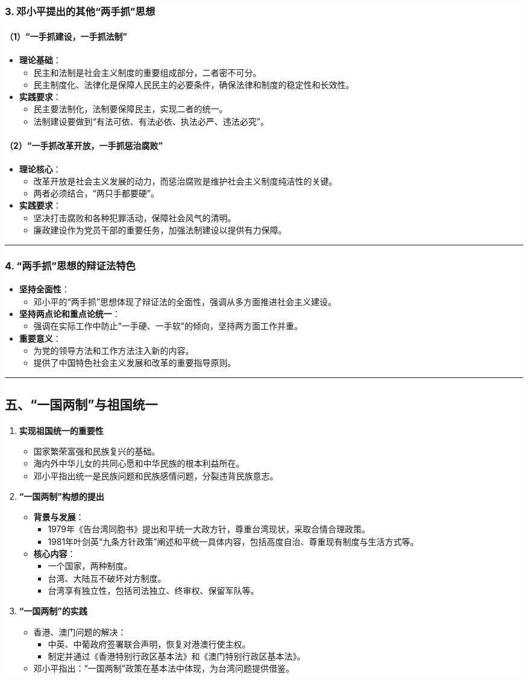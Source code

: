 ### 3. **邓小平提出的其他“两手抓”思想**  

#### （1）**“一手抓建设，一手抓法制”**  
- **理论基础**：  
    - 民主和法制是社会主义制度的重要组成部分，二者密不可分。  
    - 民主制度化、法律化是保障人民民主的必要条件，确保法律和制度的稳定性和长效性。  
- **实践要求**：  
    - 民主要法制化，法制要保障民主，实现二者的统一。  
    - 法制建设要做到“有法可依、有法必依、执法必严、违法必究”。  

#### （2）**“一手抓改革开放，一手抓惩治腐败”**  
- **理论核心**：  
    - 改革开放是社会主义发展的动力，而惩治腐败是维护社会主义制度纯洁性的关键。  
    - 两者必须结合，“两只手都要硬”。  
- **实践要求**：  
    - 坚决打击腐败和各种犯罪活动，保障社会风气的清明。  
    - 廉政建设作为党员干部的重要任务，加强法制建设以提供有力保障。  

---

### 4. **“两手抓”思想的辩证法特色**  
- **坚持全面性**：  
    - 邓小平的“两手抓”思想体现了辩证法的全面性，强调从多方面推进社会主义建设。  
- **坚持两点论和重点论统一**：  
    - 强调在实际工作中防止“一手硬、一手软”的倾向，坚持两方面工作并重。  
- **重要意义**：  
    - 为党的领导方法和工作方法注入新的内容。  
    - 提供了中国特色社会主义发展和改革的重要指导原则。
---

## 五、“一国两制”与祖国统一

1. **实现祖国统一的重要性**  
      - 国家繁荣富强和民族复兴的基础。  
      - 海内外中华儿女的共同心愿和中华民族的根本利益所在。  
      - 邓小平指出统一是民族问题和民族感情问题，分裂违背民族意志。

2. **“一国两制”构想的提出**  
      - **背景与发展**：  
          - 1979年《告台湾同胞书》提出和平统一大政方针，尊重台湾现状，采取合情合理政策。  
          - 1981年叶剑英“九条方针政策”阐述和平统一具体内容，包括高度自治、尊重现有制度与生活方式等。  
      - **核心内容**：  
          - 一个国家，两种制度。  
          - 台湾、大陆互不破坏对方制度。  
          - 台湾享有独立性，包括司法独立、终审权、保留军队等。  

3. **“一国两制”的实践**  
      - 香港、澳门问题的解决：  
          - 中英、中葡政府签署联合声明，恢复对港澳行使主权。  
          - 制定并通过《香港特别行政区基本法》和《澳门特别行政区基本法》。  
      - 邓小平指出：“一国两制”政策在基本法中体现，为台湾问题提供借鉴。  
